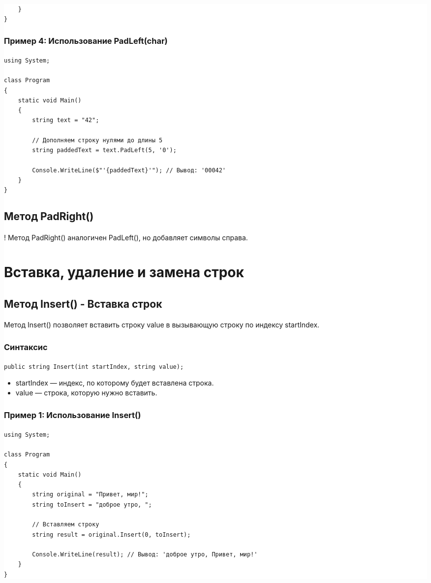 ```
    }
}
```
### Пример 4: Использование PadLeft(char)
```
using System;

class Program
{
    static void Main()
    {
        string text = "42";
        
        // Дополняем строку нулями до длины 5
        string paddedText = text.PadLeft(5, '0');
        
        Console.WriteLine($"'{paddedText}'"); // Вывод: '00042'
    }
}
```

## Метод PadRight()

! Метод PadRight() аналогичен PadLeft(), но добавляет символы справа.

# Вставка, удаление и замена строк
## Метод Insert() - Вставка строк
Метод Insert() позволяет вставить строку value в вызывающую строку по индексу startIndex.
### Синтаксис
```
public string Insert(int startIndex, string value);
```
- startIndex — индекс, по которому будет вставлена строка.
- value — строка, которую нужно вставить.
### Пример 1: Использование Insert()
```
using System;

class Program
{
    static void Main()
    {
        string original = "Привет, мир!";
        string toInsert = "доброе утро, ";
        
        // Вставляем строку
        string result = original.Insert(0, toInsert);
        
        Console.WriteLine(result); // Вывод: 'доброе утро, Привет, мир!'
    }
}
```
